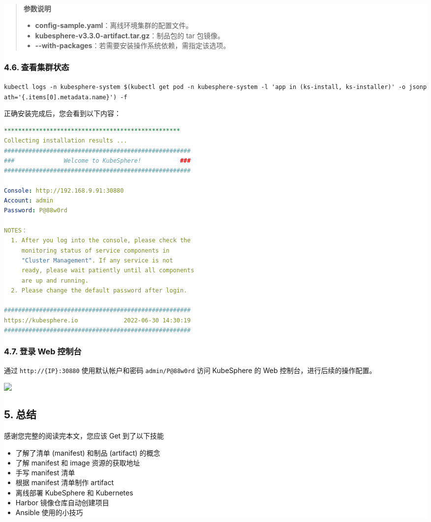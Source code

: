 > **参数说明**
>
> - **config-sample.yaml**：离线环境集群的配置文件。
> - **kubesphere-v3.3.0-artifact.tar.gz**：制品包的 tar 包镜像。
> - **--with-packages**：若需要安装操作系统依赖，需指定该选项。

### 4.6. 查看集群状态

```shell
kubectl logs -n kubesphere-system $(kubectl get pod -n kubesphere-system -l 'app in (ks-install, ks-installer)' -o jsonpath='{.items[0].metadata.name}') -f
```

正确安装完成后，您会看到以下内容：

```yaml
**************************************************
Collecting installation results ...
#####################################################
###              Welcome to KubeSphere!           ###
#####################################################

Console: http://192.168.9.91:30880
Account: admin
Password: P@88w0rd

NOTES：
  1. After you log into the console, please check the
     monitoring status of service components in
     "Cluster Management". If any service is not
     ready, please wait patiently until all components 
     are up and running.
  2. Please change the default password after login.

#####################################################
https://kubesphere.io             2022-06-30 14:30:19
#####################################################
```

### 4.7. 登录 Web 控制台

通过 `http://{IP}:30880` 使用默认帐户和密码 `admin/P@88w0rd` 访问 KubeSphere 的 Web 控制台，进行后续的操作配置。

![](https://kubesphere.com.cn/images/docs/v3.3/zh-cn/upgrade/air-gapped-upgrade-with-ks-installer/kubesphere-login.PNG)

## 5. 总结

感谢您完整的阅读完本文，您应该 Get 到了以下技能

- 了解了清单 (manifest) 和制品 (artifact) 的概念
- 了解 manifest 和 image 资源的获取地址
- 手写 manifest 清单
- 根据 manifest 清单制作 artifact
- 离线部署 KubeSphere 和 Kubernetes
- Harbor 镜像仓库自动创建项目
- Ansible 使用的小技巧
